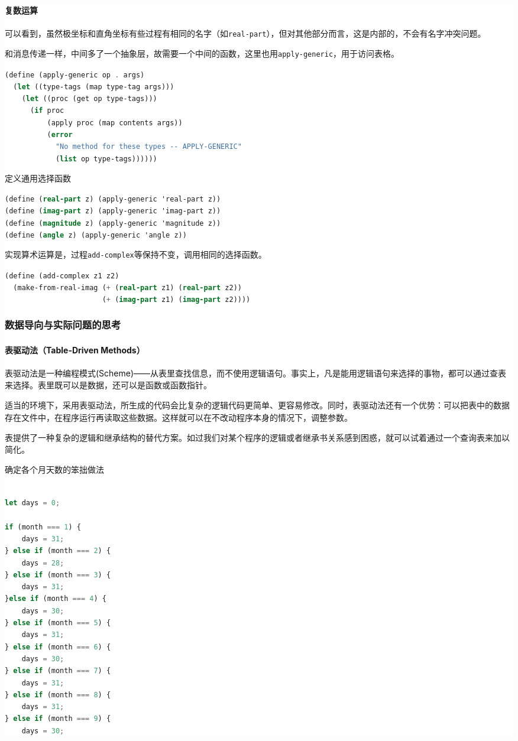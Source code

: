 #### 复数运算

可以看到，虽然极坐标和直角坐标有些过程有相同的名字（如`real-part`），但对其他部分而言，这是内部的，不会有名字冲突问题。

和消息传递一样，中间多了一个抽象层，故需要一个中间的函数，这里也用`apply-generic`，用于访问表格。

``` scheme
(define (apply-generic op . args)
  (let ((type-tags (map type-tag args)))
    (let ((proc (get op type-tags)))
      (if proc
          (apply proc (map contents args))
          (error
            "No method for these types -- APPLY-GENERIC"
            (list op type-tags))))))
```

定义通用选择函数

``` scheme
(define (real-part z) (apply-generic 'real-part z))
(define (imag-part z) (apply-generic 'imag-part z))
(define (magnitude z) (apply-generic 'magnitude z))
(define (angle z) (apply-generic 'angle z))
```

实现算术运算是，过程`add-complex`等保持不变，调用相同的选择函数。

``` scheme
(define (add-complex z1 z2)
  (make-from-real-imag (+ (real-part z1) (real-part z2))
                       (+ (imag-part z1) (imag-part z2))))
```


### 数据导向与实际问题的思考

#### 表驱动法（Table-Driven Methods）

表驱动法是一种编程模式(Scheme)——从表里查找信息，而不使用逻辑语句。事实上，凡是能用逻辑语句来选择的事物，都可以通过查表来选择。表里既可以是数据，还可以是函数或函数指针。

适当的环境下，采用表驱动法，所生成的代码会比复杂的逻辑代码更简单、更容易修改。同时，表驱动法还有一个优势：可以把表中的数据存在文件中，在程序运行再读取这些数据。这样就可以在不改动程序本身的情况下，调整参数。

表提供了一种复杂的逻辑和继承结构的替代方案。如过我们对某个程序的逻辑或者继承书关系感到困惑，就可以试着通过一个查询表来加以简化。

确定各个月天数的笨拙做法

``` javascript

let days = 0;

if (month === 1) {
    days = 31;
} else if (month === 2) {
    days = 28;
} else if (month === 3) {
    days = 31;
}else if (month === 4) {
    days = 30;
} else if (month === 5) {
    days = 31;
} else if (month === 6) {
    days = 30;
} else if (month === 7) {
    days = 31;
} else if (month === 8) {
    days = 31;
} else if (month === 9) {
    days = 30;
```